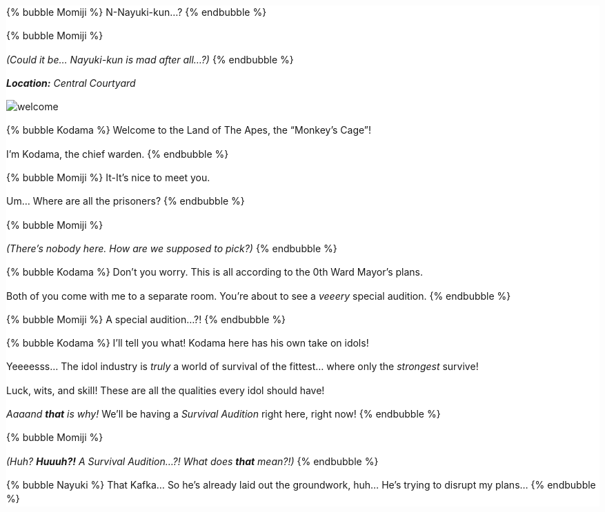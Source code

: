{% bubble Momiji %}
N-Nayuki-kun…?
{% endbubble %}

{% bubble Momiji %}
<th><i>(Could it be… Nayuki-kun is mad after all…?)</i></th>
{% endbubble %}

<div class="msr-narration">
<p><i><b>Location:</b> Central Courtyard</i></p>
</div>

![welcome](https://res.cloudinary.com/dwjkkl8hy/image/upload/v1721064609/mainsto/ch4/cage.png)

{% bubble Kodama %}
Welcome to the Land of The Apes, the “Monkey’s Cage”!

I’m Kodama, the chief warden.
{% endbubble %}

{% bubble Momiji %}
It-It’s nice to meet you.

Um… Where are all the prisoners?
{% endbubble %}

{% bubble Momiji %}
<th><i>(There’s nobody here. How are we supposed to pick?)</i></th>
{% endbubble %}

{% bubble Kodama %}
Don’t you worry. This is all according to the 0th Ward Mayor’s plans.

Both of you come with me to a separate room. You’re about to see a <i>veeery</i> special audition.
{% endbubble %}

{% bubble Momiji %}
A special audition…?!
{% endbubble %}

{% bubble Kodama %}
I’ll tell you what! Kodama here has his own take on idols!

Yeeeesss… The idol industry is <i>truly</i> a world of survival of the fittest… where only the <i>strongest</i> survive!

Luck, wits, and skill! These are all the qualities every idol should have!

<i>Aaaand <b>that</b> is why!</i> We’ll be having a <i>Survival Audition</i> right here, right now!
{% endbubble %}

{% bubble Momiji %}
<th><i>(Huh? <b>Huuuh?!</b> A Survival Audition…?! What does <b>that</b> mean?!)</i></th>
{% endbubble %}

{% bubble Nayuki %}
That Kafka… So he’s already laid out the groundwork, huh… He’s trying to disrupt my plans…
{% endbubble %}
